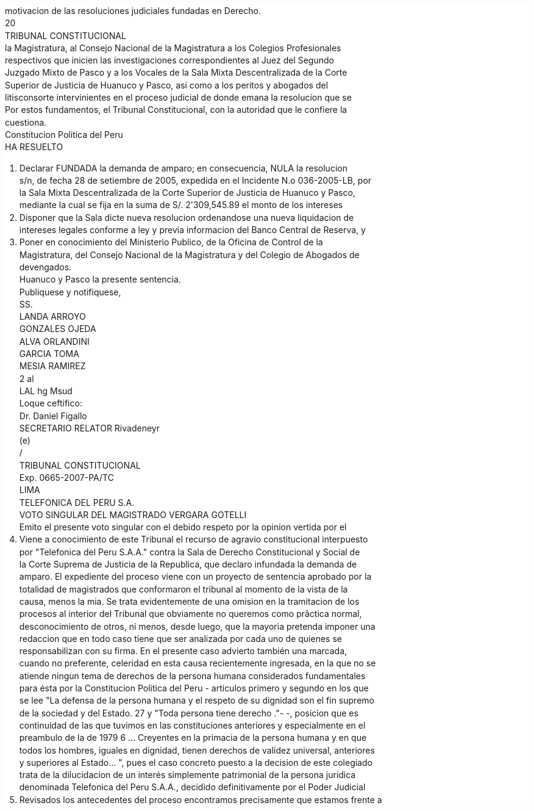 motivacion de las resoluciones judiciales fundadas en Derecho.  
20  
TRIBUNAL CONSTITUCIONAL  
la Magistratura, al Consejo Nacional de la Magistratura a los Colegios Profesionales  
respectivos que inicien las investigaciones correspondientes al Juez del Segundo  
Juzgado Mixto de Pasco y a los Vocales de la Sala Mixta Descentralizada de la Corte  
Superior de Justicia de Huanuco y Pasco, asi como a los peritos y abogados del  
litisconsorte intervinientes en el proceso judicial de donde emana la resolucion que se  
Por estos fundamentos, el Tribunal Constitucional, con la autoridad que le confiere la  
cuestiona.  
Constitucion Politica del Peru  
HA RESUELTO  
1. Declarar FUNDADA la demanda de amparo; en consecuencia, NULA la resolucion  
s/n, de fecha 28 de setiembre de 2005, expedida en el Incidente N.o 036-2005-LB, por  
la Sala Mixta Descentralizada de la Corte Superior de Justicia de Huanuco y Pasco,  
mediante la cual se fija en la suma de S/. 2'309,545.89 el monto de los intereses  
2. Disponer que la Sala dicte nueva resolucion ordenandose una nueva liquidacion de  
intereses legales conforme a ley y previa informacion del Banco Central de Reserva, y  
3. Poner en conocimiento del Ministerio Publico, de la Oficina de Control de la  
Magistratura, del Consejo Nacional de la Magistratura y del Colegio de Abogados de  
devengados.  
Huanuco y Pasco la presente sentencia.  
Publiquese y notifiquese,  
SS.  
LANDA ARROYO  
GONZALES OJEDA  
ALVA ORLANDINI  
GARCIA TOMA  
MESIA RAMIREZ  
2 al  
LAL hg Msud  
Loque ceftifico:  
Dr. Daniel Figallo  
SECRETARIO RELATOR Rivadeneyr  
(e)  
/  
TRIBUNAL CONSTITUCIONAL  
Exp. 0665-2007-PA/TC  
LIMA  
TELEFONICA DEL PERU S.A.  
VOTO SINGULAR DEL MAGISTRADO VERGARA GOTELLI  
Emito el presente voto singular con el debido respeto por la opinion vertida por el  
1. Viene a conocimiento de este Tribunal el recurso de agravio constitucional interpuesto  
por "Telefonica del Peru S.A.A." contra la Sala de Derecho Constitucional y Social de  
la Corte Suprema de Justicia de la Republica, que declaro infundada la demanda de  
amparo. El expediente del proceso viene con un proyecto de sentencia aprobado por la  
totalidad de magistrados que conformaron el tribunal al momento de la vista de la  
causa, menos la mia. Se trata evidentemente de una omision en la tramitacion de los  
procesos al interior del Tribunal que obviamente no queremos como prâctica normal,  
desconocimiento de otros, ni menos, desde luego, que la mayoria pretenda imponer una  
redaccion que en todo caso tiene que ser analizada por cada uno de quienes se  
responsabilizan con su firma. En el presente caso advierto también una marcada,  
cuando no preferente, celeridad en esta causa recientemente ingresada, en la que no se  
atiende ningun tema de derechos de la persona humana considerados fundamentales  
para ésta por la Constitucion Politica del Peru - articulos primero y segundo en los que  
se lee "La defensa de la persona humana y el respeto de su dignidad son el fin supremo  
de la sociedad y del Estado. 27 y "Toda persona tiene derecho ."- -, posicion que es  
continuidad de las que tuvimos en las constituciones anteriores y especialmente en el  
preambulo de la de 1979 6 ... Creyentes en la primacia de la persona humana y en que  
todos los hombres, iguales en dignidad, tienen derechos de validez universal, anteriores  
y superiores al Estado... ", pues el caso concreto puesto a la decision de este colegiado  
trata de la dilucidacion de un interés simplemente patrimonial de la persona juridica  
denominada Telefonica del Peru S.A.A., decidido definitivamente por el Poder Judicial  
2. Revisados los antecedentes del proceso encontramos precisamente que estamos frente a  